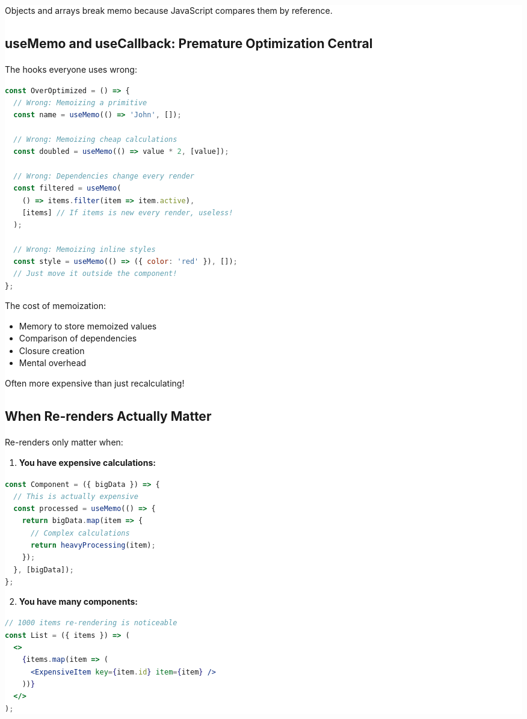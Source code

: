 Objects and arrays break memo because JavaScript compares them by reference.

## useMemo and useCallback: Premature Optimization Central

The hooks everyone uses wrong:

```jsx
const OverOptimized = () => {
  // Wrong: Memoizing a primitive
  const name = useMemo(() => 'John', []);
  
  // Wrong: Memoizing cheap calculations
  const doubled = useMemo(() => value * 2, [value]);
  
  // Wrong: Dependencies change every render
  const filtered = useMemo(
    () => items.filter(item => item.active),
    [items] // If items is new every render, useless!
  );
  
  // Wrong: Memoizing inline styles
  const style = useMemo(() => ({ color: 'red' }), []);
  // Just move it outside the component!
};
```

The cost of memoization:
- Memory to store memoized values
- Comparison of dependencies
- Closure creation
- Mental overhead

Often more expensive than just recalculating!

## When Re-renders Actually Matter

Re-renders only matter when:

1. **You have expensive calculations:**
```jsx
const Component = ({ bigData }) => {
  // This is actually expensive
  const processed = useMemo(() => {
    return bigData.map(item => {
      // Complex calculations
      return heavyProcessing(item);
    });
  }, [bigData]);
};
```

2. **You have many components:**
```jsx
// 1000 items re-rendering is noticeable
const List = ({ items }) => (
  <>
    {items.map(item => (
      <ExpensiveItem key={item.id} item={item} />
    ))}
  </>
);
```
